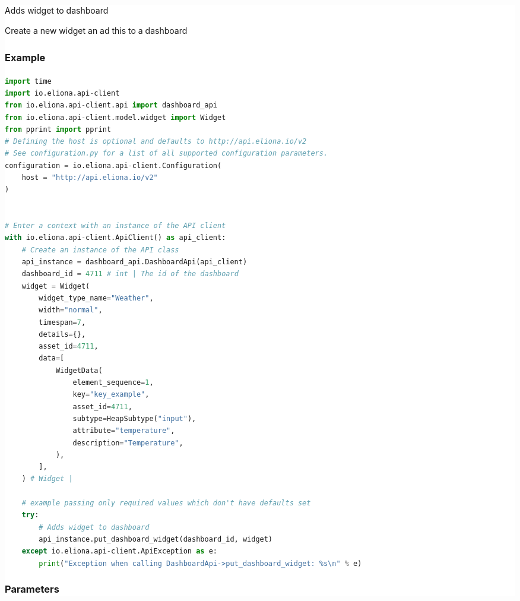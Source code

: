 Adds widget to dashboard

Create a new widget an ad this to a dashboard

### Example


```python
import time
import io.eliona.api-client
from io.eliona.api-client.api import dashboard_api
from io.eliona.api-client.model.widget import Widget
from pprint import pprint
# Defining the host is optional and defaults to http://api.eliona.io/v2
# See configuration.py for a list of all supported configuration parameters.
configuration = io.eliona.api-client.Configuration(
    host = "http://api.eliona.io/v2"
)


# Enter a context with an instance of the API client
with io.eliona.api-client.ApiClient() as api_client:
    # Create an instance of the API class
    api_instance = dashboard_api.DashboardApi(api_client)
    dashboard_id = 4711 # int | The id of the dashboard
    widget = Widget(
        widget_type_name="Weather",
        width="normal",
        timespan=7,
        details={},
        asset_id=4711,
        data=[
            WidgetData(
                element_sequence=1,
                key="key_example",
                asset_id=4711,
                subtype=HeapSubtype("input"),
                attribute="temperature",
                description="Temperature",
            ),
        ],
    ) # Widget | 

    # example passing only required values which don't have defaults set
    try:
        # Adds widget to dashboard
        api_instance.put_dashboard_widget(dashboard_id, widget)
    except io.eliona.api-client.ApiException as e:
        print("Exception when calling DashboardApi->put_dashboard_widget: %s\n" % e)
```


### Parameters
